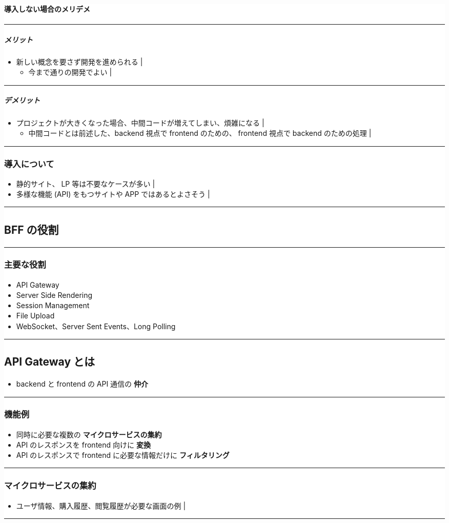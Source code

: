 
#### 導入しない場合のメリデメ

---

##### メリット
- 新しい概念を要さず開発を進められる |
  - 今まで通りの開発でよい |

---

##### デメリット
- プロジェクトが大きくなった場合、中間コードが増えてしまい、煩雑になる |
  - 中間コードとは前述した、backend 視点で frontend のための、 frontend 視点で backend のための処理 |

---

### 導入について
- 静的サイト、 LP 等は不要なケースが多い |
- 多様な機能 (API) をもつサイトや APP ではあるとよさそう |

---

## BFF の役割

---

### 主要な役割
- API Gateway
- Server Side Rendering 
- Session Management
- File Upload
- WebSocket、Server Sent Events、Long Polling

---

## API Gateway とは
- backend と frontend の API 通信の **仲介**

---

### 機能例
- 同時に必要な複数の **マイクロサービスの集約**
- API のレスポンスを frontend 向けに **変換**
- API のレスポンスで frontend に必要な情報だけに **フィルタリング**

---

### マイクロサービスの集約
- ユーザ情報、購入履歴、閲覧履歴が必要な画面の例 |

---

